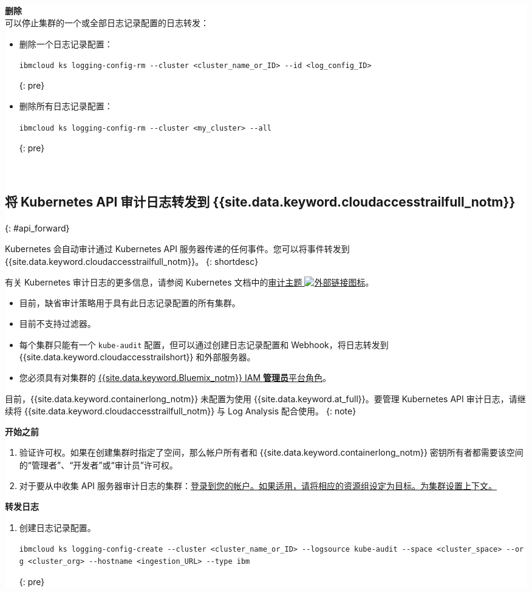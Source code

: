 **删除**</br>
可以停止集群的一个或全部日志记录配置的日志转发：


* 删除一个日志记录配置：
    ```
  ibmcloud ks logging-config-rm --cluster <cluster_name_or_ID> --id <log_config_ID>
  ```
  {: pre}

* 删除所有日志记录配置：
    ```
  ibmcloud ks logging-config-rm --cluster <my_cluster> --all
  ```
  {: pre}

<br />


## 将 Kubernetes API 审计日志转发到 {{site.data.keyword.cloudaccesstrailfull_notm}}
{: #api_forward}

Kubernetes 会自动审计通过 Kubernetes API 服务器传递的任何事件。您可以将事件转发到 {{site.data.keyword.cloudaccesstrailfull_notm}}。
{: shortdesc}

有关 Kubernetes 审计日志的更多信息，请参阅 Kubernetes 文档中的<a href="https://kubernetes.io/docs/tasks/debug-application-cluster/audit/" target="blank">审计主题 <img src="../icons/launch-glyph.svg" alt="外部链接图标"></a>。

* 目前，缺省审计策略用于具有此日志记录配置的所有集群。
* 目前不支持过滤器。
* 每个集群只能有一个 `kube-audit` 配置，但可以通过创建日志记录配置和 Webhook，将日志转发到 {{site.data.keyword.cloudaccesstrailshort}} 和外部服务器。

* 您必须具有对集群的 [{{site.data.keyword.Bluemix_notm}} IAM **管理员**平台角色](/docs/containers?topic=containers-users#platform)。

目前，{{site.data.keyword.containerlong_notm}} 未配置为使用 {{site.data.keyword.at_full}}。要管理 Kubernetes API 审计日志，请继续将 {{site.data.keyword.cloudaccesstrailfull_notm}} 与 Log Analysis 配合使用。
{: note}

**开始之前**

1. 验证许可权。如果在创建集群时指定了空间，那么帐户所有者和 {{site.data.keyword.containerlong_notm}} 密钥所有者都需要该空间的“管理者”、“开发者”或“审计员”许可权。

2. 对于要从中收集 API 服务器审计日志的集群：[登录到您的帐户。如果适用，请将相应的资源组设定为目标。为集群设置上下文。](/docs/containers?topic=containers-cs_cli_install#cs_cli_configure)

**转发日志**

1. 创建日志记录配置。

    ```
    ibmcloud ks logging-config-create --cluster <cluster_name_or_ID> --logsource kube-audit --space <cluster_space> --org <cluster_org> --hostname <ingestion_URL> --type ibm
    ```
    {: pre}
